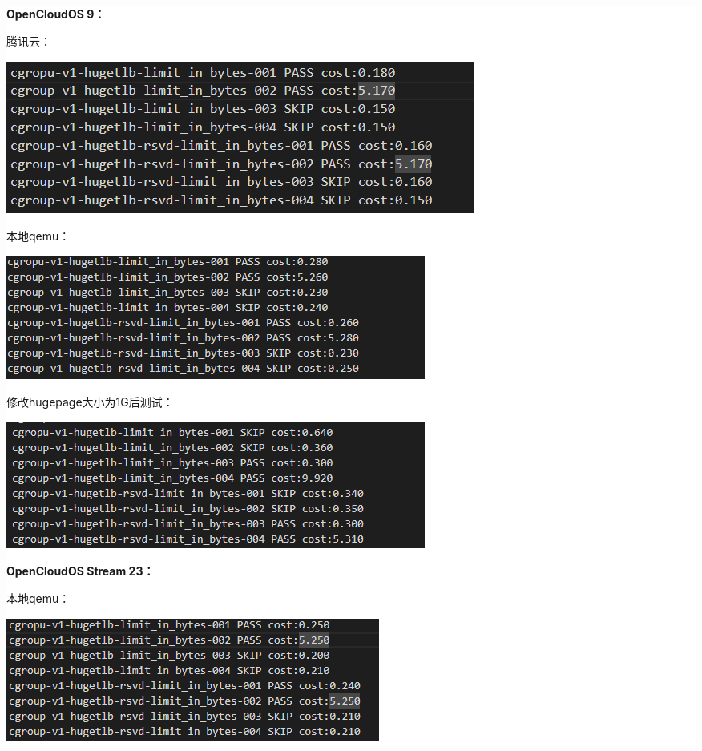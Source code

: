 **OpenCloudOS 9：**

腾讯云：

![image-20240814132333013](%E6%B5%8B%E8%AF%95%E6%8A%A5%E5%91%8A.assets/image-20240814132333013.png)

本地qemu：

![image-20240814151841682](%E6%B5%8B%E8%AF%95%E6%8A%A5%E5%91%8A.assets/image-20240814151841682.png)

修改hugepage大小为1G后测试：

![image-20240814153748435](%E6%B5%8B%E8%AF%95%E6%8A%A5%E5%91%8A.assets/image-20240814153748435.png)

**OpenCloudOS Stream 23：**

本地qemu：

![image-20240814182050676](%E6%B5%8B%E8%AF%95%E6%8A%A5%E5%91%8A.assets/image-20240814182050676.png)

